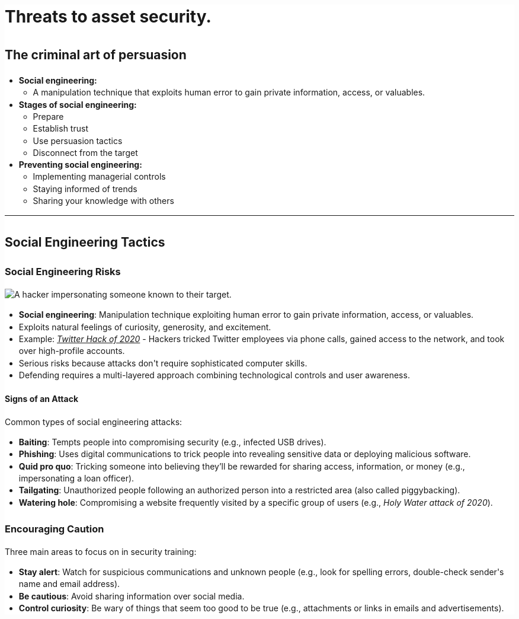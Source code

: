 # Threats to asset security.
## The criminal art of persuasion

- **Social engineering:**
	- A manipulation technique that exploits human error to gain private information, access, or valuables.
- **Stages of social engineering:**
	- Prepare
	- Establish trust
	- Use persuasion tactics
	- Disconnect from the target
- **Preventing social engineering:**
	- Implementing managerial controls
	- Staying informed of trends
	- Sharing your knowledge with others

---
## Social Engineering Tactics

### Social Engineering Risks

![A hacker impersonating someone known to their target.](https://d3c33hcgiwev3.cloudfront.net/imageAssetProxy.v1/-yq4buGOTh2kqmMYsCUqBg_aabe3189d6f249d4a743ba58b6bc56f1_S35G008.png?expiry=1716595200000&hmac=--FY4OM25MEUJU54MGMsLpJpX3bGJD4Kxc2nSP-wR4k)

- **Social engineering**: Manipulation technique exploiting human error to gain private information, access, or valuables.
- Exploits natural feelings of curiosity, generosity, and excitement.
- Example: [_Twitter Hack of 2020_](https://www.dfs.ny.gov/Twitter_Report) - Hackers tricked Twitter employees via phone calls, gained access to the network, and took over high-profile accounts.
- Serious risks because attacks don't require sophisticated computer skills.
- Defending requires a multi-layered approach combining technological controls and user awareness.

#### Signs of an Attack

Common types of social engineering attacks:

- **Baiting**: Tempts people into compromising security (e.g., infected USB drives).
- **Phishing**: Uses digital communications to trick people into revealing sensitive data or deploying malicious software.
- **Quid pro quo**: Tricking someone into believing they’ll be rewarded for sharing access, information, or money (e.g., impersonating a loan officer).
- **Tailgating**: Unauthorized people following an authorized person into a restricted area (also called piggybacking).
- **Watering hole**: Compromising a website frequently visited by a specific group of users (e.g., _Holy Water attack of 2020_).

### Encouraging Caution

Three main areas to focus on in security training:

- **Stay alert**: Watch for suspicious communications and unknown people (e.g., look for spelling errors, double-check sender's name and email address).
- **Be cautious**: Avoid sharing information over social media.
- **Control curiosity**: Be wary of things that seem too good to be true (e.g., attachments or links in emails and advertisements).
